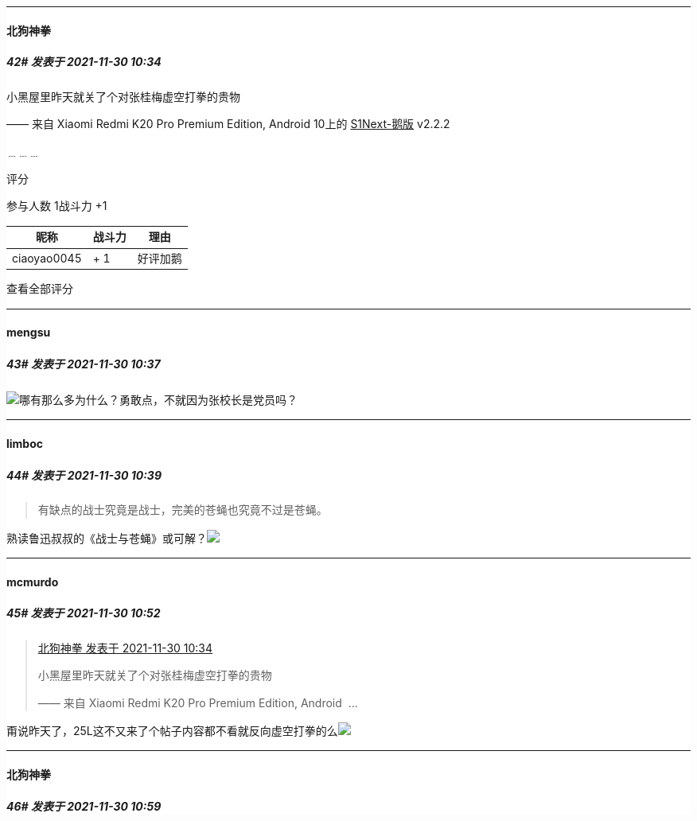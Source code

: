 *****

####  北狗神拳  
##### 42#       发表于 2021-11-30 10:34

小黑屋里昨天就关了个对张桂梅虚空打拳的贵物

—— 来自 Xiaomi Redmi K20 Pro Premium Edition, Android 10上的 [S1Next-鹅版](https://github.com/ykrank/S1-Next/releases) v2.2.2

﹍﹍﹍

评分

 参与人数 1战斗力 +1

|昵称|战斗力|理由|
|----|---|---|
| ciaoyao0045| + 1|好评加鹅|

查看全部评分

*****

####  mengsu  
##### 43#       发表于 2021-11-30 10:37

<img src="https://static.saraba1st.com/image/smiley/face2017/037.png" referrerpolicy="no-referrer">哪有那么多为什么？勇敢点，不就因为张校长是党员吗？

*****

####  limboc  
##### 44#       发表于 2021-11-30 10:39

<blockquote>有缺点的战士究竟是战士，完美的苍蝇也究竟不过是苍蝇。</blockquote>
熟读鲁迅叔叔的《战士与苍蝇》或可解？<img src="https://static.saraba1st.com/image/smiley/face2017/009.gif" referrerpolicy="no-referrer">

*****

####  mcmurdo  
##### 45#       发表于 2021-11-30 10:52

<blockquote><a href="httphttps://bbs.saraba1st.com/2b/forum.php?mod=redirect&amp;goto=findpost&amp;pid=53754443&amp;ptid=2040065" target="_blank">北狗神拳 发表于 2021-11-30 10:34</a>

小黑屋里昨天就关了个对张桂梅虚空打拳的贵物

—— 来自 Xiaomi Redmi K20 Pro Premium Edition, Android  ...</blockquote>
甭说昨天了，25L这不又来了个帖子内容都不看就反向虚空打拳的么<img src="https://static.saraba1st.com/image/smiley/face2017/047.png" referrerpolicy="no-referrer">

*****

####  北狗神拳  
##### 46#       发表于 2021-11-30 10:59
